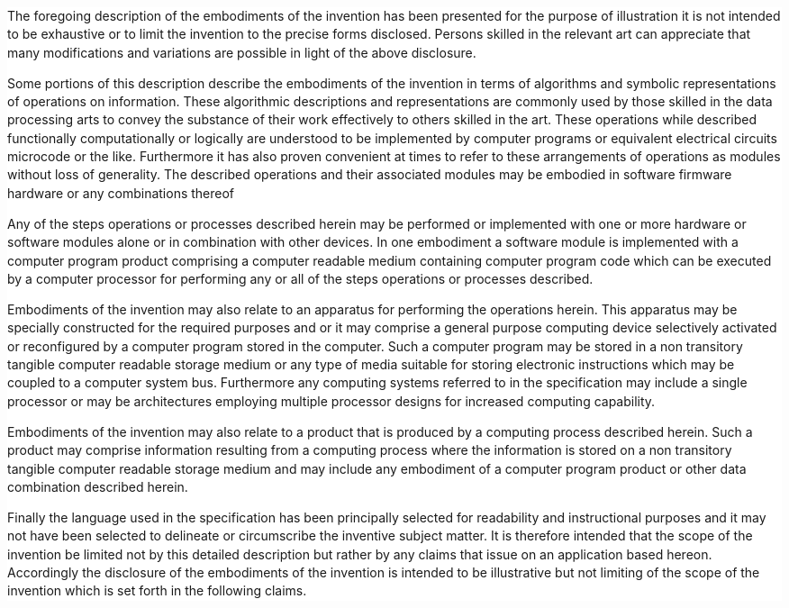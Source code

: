 The foregoing description of the embodiments of the invention has been presented for the purpose of illustration it is not intended to be exhaustive or to limit the invention to the precise forms disclosed. Persons skilled in the relevant art can appreciate that many modifications and variations are possible in light of the above disclosure.

Some portions of this description describe the embodiments of the invention in terms of algorithms and symbolic representations of operations on information. These algorithmic descriptions and representations are commonly used by those skilled in the data processing arts to convey the substance of their work effectively to others skilled in the art. These operations while described functionally computationally or logically are understood to be implemented by computer programs or equivalent electrical circuits microcode or the like. Furthermore it has also proven convenient at times to refer to these arrangements of operations as modules without loss of generality. The described operations and their associated modules may be embodied in software firmware hardware or any combinations thereof

Any of the steps operations or processes described herein may be performed or implemented with one or more hardware or software modules alone or in combination with other devices. In one embodiment a software module is implemented with a computer program product comprising a computer readable medium containing computer program code which can be executed by a computer processor for performing any or all of the steps operations or processes described.

Embodiments of the invention may also relate to an apparatus for performing the operations herein. This apparatus may be specially constructed for the required purposes and or it may comprise a general purpose computing device selectively activated or reconfigured by a computer program stored in the computer. Such a computer program may be stored in a non transitory tangible computer readable storage medium or any type of media suitable for storing electronic instructions which may be coupled to a computer system bus. Furthermore any computing systems referred to in the specification may include a single processor or may be architectures employing multiple processor designs for increased computing capability.

Embodiments of the invention may also relate to a product that is produced by a computing process described herein. Such a product may comprise information resulting from a computing process where the information is stored on a non transitory tangible computer readable storage medium and may include any embodiment of a computer program product or other data combination described herein.

Finally the language used in the specification has been principally selected for readability and instructional purposes and it may not have been selected to delineate or circumscribe the inventive subject matter. It is therefore intended that the scope of the invention be limited not by this detailed description but rather by any claims that issue on an application based hereon. Accordingly the disclosure of the embodiments of the invention is intended to be illustrative but not limiting of the scope of the invention which is set forth in the following claims.

